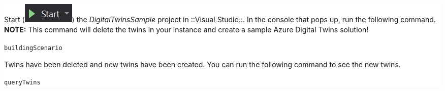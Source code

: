 Start (![Visual Studio start button](./media/tutorial-1-instantiate/start-button.jpg)) the *DigitalTwinsSample* project in ::Visual Studio::. In the console that pops up, run the following command.
**NOTE:** This command will delete the twins in your instance and create a sample Azure Digital Twins solution!
```
buildingScenario
```
Twins have been deleted and new twins have been created. You can run the following command to see the new twins.
```
queryTwins
```
